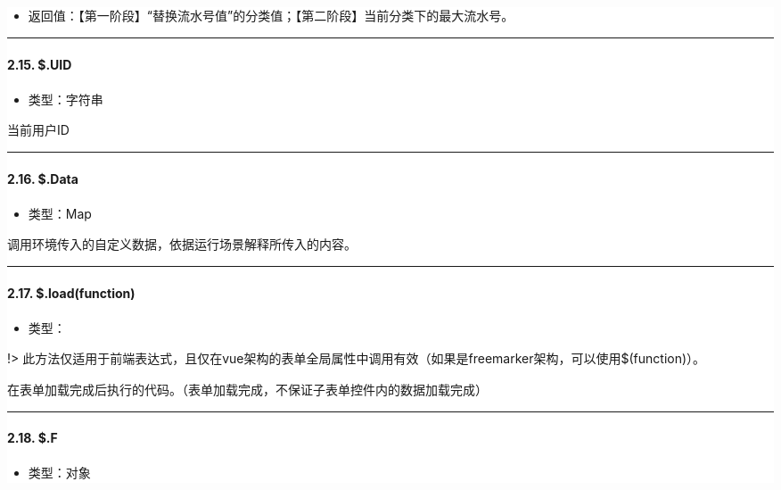  * 返回值：【第一阶段】“替换流水号值”的分类值；【第二阶段】当前分类下的最大流水号。                                                                                                                                                                                                                                                                                                                                                                                                                                                                                                                                                                                                                                                                                                                                                                                                                                                                                                                          

----------------------------------------------
####  2.15. <a name='.UID'></a>$.UID                                                                 
* 类型：字符串                                          

当前用户ID                                                                                                                                                                                                                                                                                                                                                                                                                                                                                                                                                                                                                                                                                                                                                                                                                                                                                                                                                                                                                                                                                                                                                                                                                         

----------------------------------------------
####  2.16. <a name='.Data'></a>$.Data                                                                
* 类型：Map                                             

调用环境传入的自定义数据，依据运行场景解释所传入的内容。                                                                                                                                                                                                                                                                                                                                                                                                                                                                                                                                                                                                                                                                                                                                                                                                                                                                                                                                                                                                                                                                                                                                                                           

----------------------------------------------
####  2.17. <a name='.loadfunction'></a>$.load(function)                                                      
* 类型：                                                

!> 此方法仅适用于前端表达式，且仅在vue架构的表单全局属性中调用有效（如果是freemarker架构，可以使用\$(function)）。

在表单加载完成后执行的代码。（表单加载完成，不保证子表单控件内的数据加载完成）                                                                                                                                                                                                                                                                                                                                                                                                                                                                                                                                                                                                                                                                                                                                                                                                                                                                                                                                                                                                                                      

----------------------------------------------
####  2.18. <a name='.F'></a>$.F                                                                   
* 类型：对象                                            

